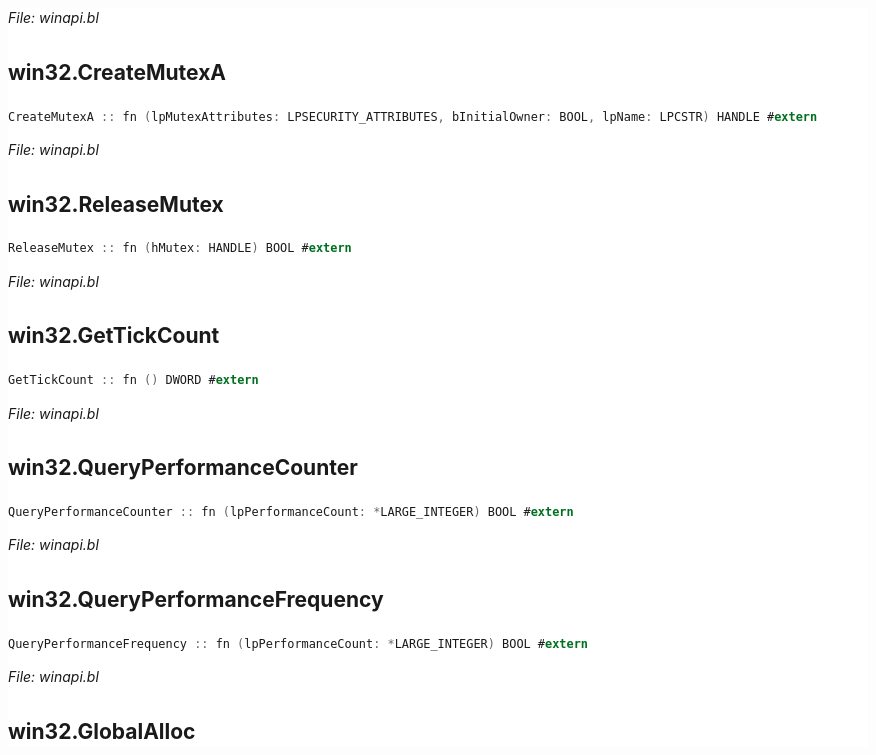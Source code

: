 

*File: winapi.bl*


## win32.CreateMutexA

```c
CreateMutexA :: fn (lpMutexAttributes: LPSECURITY_ATTRIBUTES, bInitialOwner: BOOL, lpName: LPCSTR) HANDLE #extern
```



*File: winapi.bl*


## win32.ReleaseMutex

```c
ReleaseMutex :: fn (hMutex: HANDLE) BOOL #extern
```



*File: winapi.bl*


## win32.GetTickCount

```c
GetTickCount :: fn () DWORD #extern
```



*File: winapi.bl*


## win32.QueryPerformanceCounter

```c
QueryPerformanceCounter :: fn (lpPerformanceCount: *LARGE_INTEGER) BOOL #extern
```



*File: winapi.bl*


## win32.QueryPerformanceFrequency

```c
QueryPerformanceFrequency :: fn (lpPerformanceCount: *LARGE_INTEGER) BOOL #extern
```



*File: winapi.bl*


## win32.GlobalAlloc
